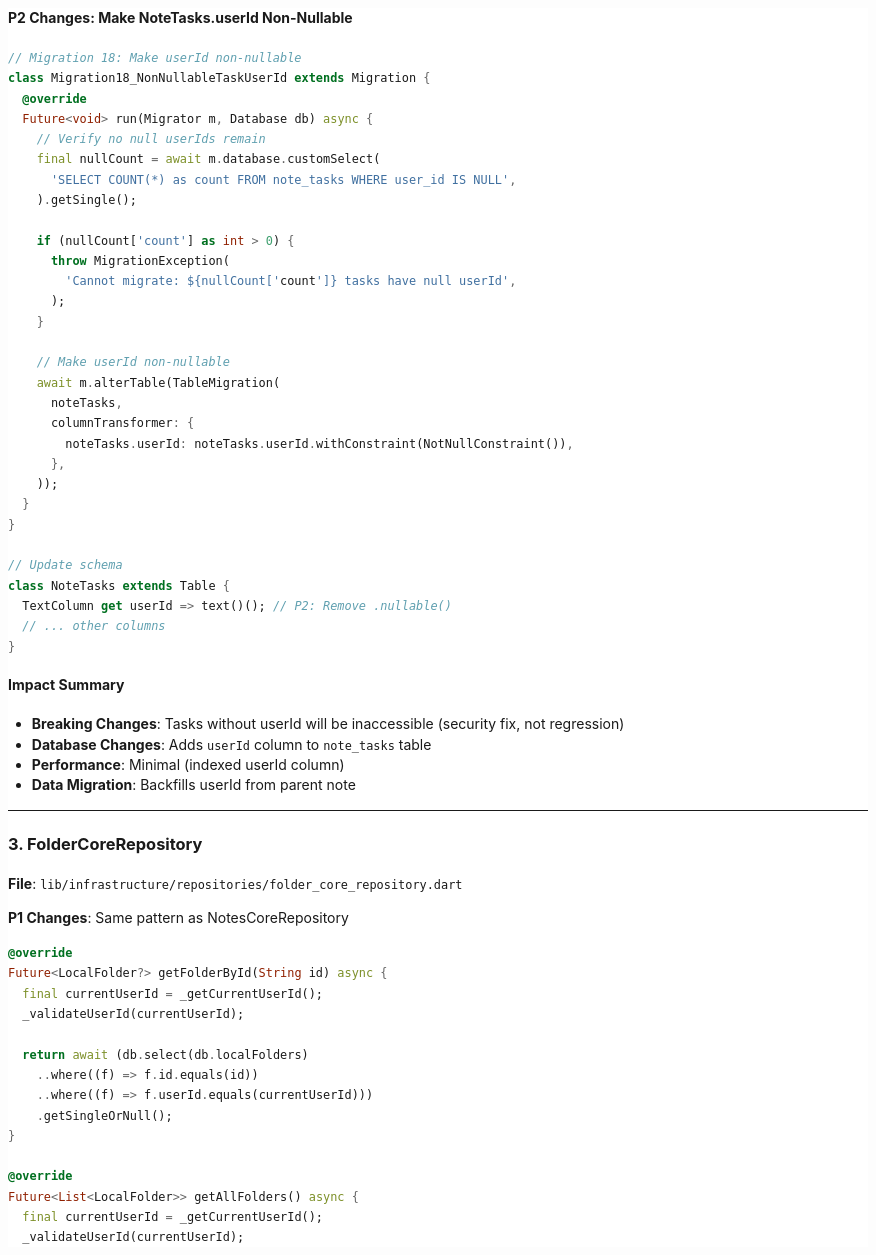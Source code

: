 #### P2 Changes: Make NoteTasks.userId Non-Nullable

```dart
// Migration 18: Make userId non-nullable
class Migration18_NonNullableTaskUserId extends Migration {
  @override
  Future<void> run(Migrator m, Database db) async {
    // Verify no null userIds remain
    final nullCount = await m.database.customSelect(
      'SELECT COUNT(*) as count FROM note_tasks WHERE user_id IS NULL',
    ).getSingle();

    if (nullCount['count'] as int > 0) {
      throw MigrationException(
        'Cannot migrate: ${nullCount['count']} tasks have null userId',
      );
    }

    // Make userId non-nullable
    await m.alterTable(TableMigration(
      noteTasks,
      columnTransformer: {
        noteTasks.userId: noteTasks.userId.withConstraint(NotNullConstraint()),
      },
    ));
  }
}

// Update schema
class NoteTasks extends Table {
  TextColumn get userId => text()(); // P2: Remove .nullable()
  // ... other columns
}
```

#### Impact Summary

- **Breaking Changes**: Tasks without userId will be inaccessible (security fix, not regression)
- **Database Changes**: Adds `userId` column to `note_tasks` table
- **Performance**: Minimal (indexed userId column)
- **Data Migration**: Backfills userId from parent note

---

### 3. FolderCoreRepository

**File**: `lib/infrastructure/repositories/folder_core_repository.dart`

**P1 Changes**: Same pattern as NotesCoreRepository

```dart
@override
Future<LocalFolder?> getFolderById(String id) async {
  final currentUserId = _getCurrentUserId();
  _validateUserId(currentUserId);

  return await (db.select(db.localFolders)
    ..where((f) => f.id.equals(id))
    ..where((f) => f.userId.equals(currentUserId)))
    .getSingleOrNull();
}

@override
Future<List<LocalFolder>> getAllFolders() async {
  final currentUserId = _getCurrentUserId();
  _validateUserId(currentUserId);
```